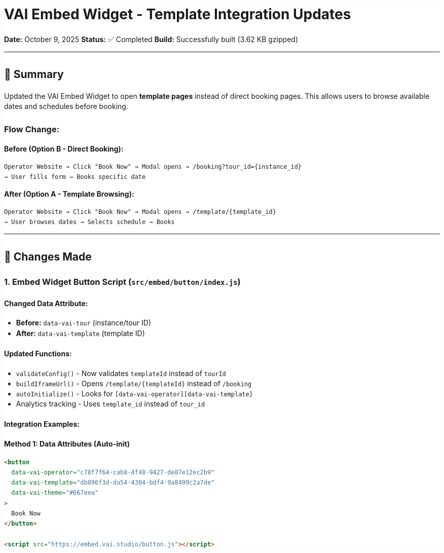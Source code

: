 # VAI Embed Widget - Template Integration Updates

**Date:** October 9, 2025
**Status:** ✅ Completed
**Build:** Successfully built (3.62 KB gzipped)

---

## 📝 Summary

Updated the VAI Embed Widget to open **template pages** instead of direct booking pages. This allows users to browse available dates and schedules before booking.

### **Flow Change:**

**Before (Option B - Direct Booking):**
```
Operator Website → Click "Book Now" → Modal opens → /booking?tour_id={instance_id}
→ User fills form → Books specific date
```

**After (Option A - Template Browsing):**
```
Operator Website → Click "Book Now" → Modal opens → /template/{template_id}
→ User browses dates → Selects schedule → Books
```

---

## 🔧 Changes Made

### 1. **Embed Widget Button Script** (`src/embed/button/index.js`)

#### Changed Data Attribute:
- **Before:** `data-vai-tour` (instance/tour ID)
- **After:** `data-vai-template` (template ID)

#### Updated Functions:
- `validateConfig()` - Now validates `templateId` instead of `tourId`
- `buildIframeUrl()` - Opens `/template/{templateId}` instead of `/booking`
- `autoInitialize()` - Looks for `[data-vai-operator][data-vai-template]`
- Analytics tracking - Uses `template_id` instead of `tour_id`

#### Integration Examples:

**Method 1: Data Attributes (Auto-init)**
```html
<button
  data-vai-operator="c78f7f64-cab8-4f48-9427-de87e12ec2b9"
  data-vai-template="db896f3d-da54-4304-bdf4-9a8499c2a7de"
  data-vai-theme="#667eea"
>
  Book Now
</button>

<script src="https://embed.vai.studio/button.js"></script>
```
